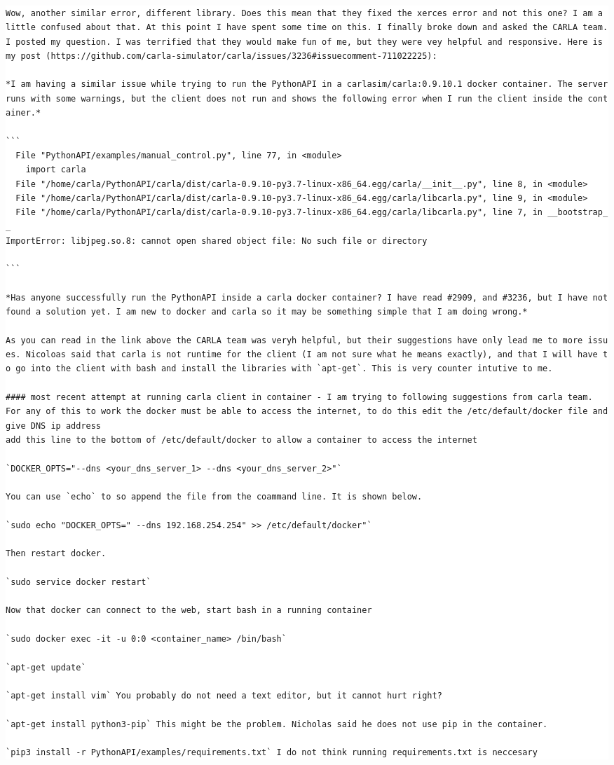 ````
Wow, another similar error, different library. Does this mean that they fixed the xerces error and not this one? I am a little confused about that. At this point I have spent some time on this. I finally broke down and asked the CARLA team. I posted my question. I was terrified that they would make fun of me, but they were vey helpful and responsive. Here is my post (https://github.com/carla-simulator/carla/issues/3236#issuecomment-711022225):

*I am having a similar issue while trying to run the PythonAPI in a carlasim/carla:0.9.10.1 docker container. The server runs with some warnings, but the client does not run and shows the following error when I run the client inside the container.*

```
  File "PythonAPI/examples/manual_control.py", line 77, in <module>
    import carla
  File "/home/carla/PythonAPI/carla/dist/carla-0.9.10-py3.7-linux-x86_64.egg/carla/__init__.py", line 8, in <module>
  File "/home/carla/PythonAPI/carla/dist/carla-0.9.10-py3.7-linux-x86_64.egg/carla/libcarla.py", line 9, in <module>
  File "/home/carla/PythonAPI/carla/dist/carla-0.9.10-py3.7-linux-x86_64.egg/carla/libcarla.py", line 7, in __bootstrap__
ImportError: libjpeg.so.8: cannot open shared object file: No such file or directory

```

*Has anyone successfully run the PythonAPI inside a carla docker container? I have read #2909, and #3236, but I have not found a solution yet. I am new to docker and carla so it may be something simple that I am doing wrong.*

As you can read in the link above the CARLA team was veryh helpful, but their suggestions have only lead me to more issues. Nicoloas said that carla is not runtime for the client (I am not sure what he means exactly), and that I will have to go into the client with bash and install the libraries with `apt-get`. This is very counter intutive to me.

#### most recent attempt at running carla client in container - I am trying to following suggestions from carla team.
For any of this to work the docker must be able to access the internet, to do this edit the /etc/default/docker file and give DNS ip address
add this line to the bottom of /etc/default/docker to allow a container to access the internet

`DOCKER_OPTS="--dns <your_dns_server_1> --dns <your_dns_server_2>"`

You can use `echo` to so append the file from the coammand line. It is shown below.

`sudo echo "DOCKER_OPTS=" --dns 192.168.254.254" >> /etc/default/docker"`

Then restart docker.

`sudo service docker restart`

Now that docker can connect to the web, start bash in a running container

`sudo docker exec -it -u 0:0 <container_name> /bin/bash`

`apt-get update`

`apt-get install vim` You probably do not need a text editor, but it cannot hurt right?

`apt-get install python3-pip` This might be the problem. Nicholas said he does not use pip in the container. 

`pip3 install -r PythonAPI/examples/requirements.txt` I do not think running requirements.txt is neccesary

````